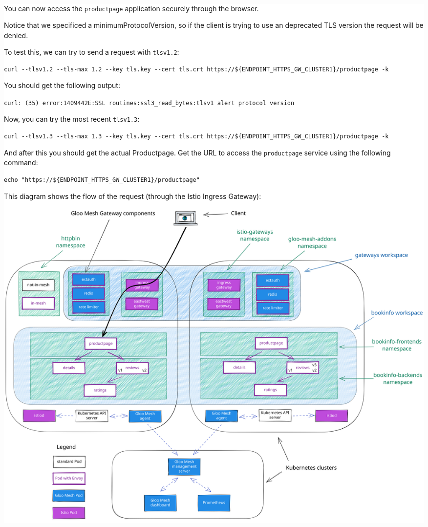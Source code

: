 You can now access the `productpage` application securely through the browser.

Notice that we specificed a minimumProtocolVersion, so if the client is trying to use an deprecated TLS version the request will be denied.

To test this, we can try to send a request with `tlsv1.2`:

```console
curl --tlsv1.2 --tls-max 1.2 --key tls.key --cert tls.crt https://${ENDPOINT_HTTPS_GW_CLUSTER1}/productpage -k
```

You should get the following output:

```nocopy
curl: (35) error:1409442E:SSL routines:ssl3_read_bytes:tlsv1 alert protocol version
```

Now, you can try the most recent `tlsv1.3`:

```console
curl --tlsv1.3 --tls-max 1.3 --key tls.key --cert tls.crt https://${ENDPOINT_HTTPS_GW_CLUSTER1}/productpage -k
```

And after this you should get the actual Productpage.
Get the URL to access the `productpage` service using the following command:
```
echo "https://${ENDPOINT_HTTPS_GW_CLUSTER1}/productpage"
```




This diagram shows the flow of the request (through the Istio Ingress Gateway):

![Gloo Mesh Gateway](images/steps/gateway-expose/gloo-mesh-gateway.svg)
